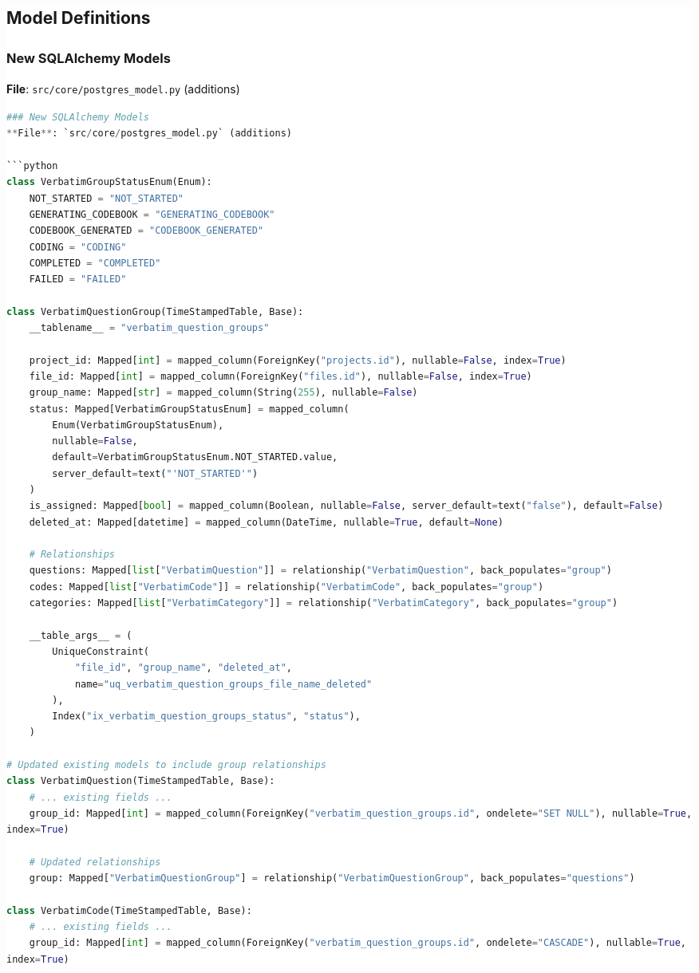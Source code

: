 ## Model Definitions

### New SQLAlchemy Models
**File**: `src/core/postgres_model.py` (additions)

```python
### New SQLAlchemy Models
**File**: `src/core/postgres_model.py` (additions)

```python
class VerbatimGroupStatusEnum(Enum):
    NOT_STARTED = "NOT_STARTED"
    GENERATING_CODEBOOK = "GENERATING_CODEBOOK"
    CODEBOOK_GENERATED = "CODEBOOK_GENERATED"
    CODING = "CODING"
    COMPLETED = "COMPLETED"
    FAILED = "FAILED"

class VerbatimQuestionGroup(TimeStampedTable, Base):
    __tablename__ = "verbatim_question_groups"
    
    project_id: Mapped[int] = mapped_column(ForeignKey("projects.id"), nullable=False, index=True)
    file_id: Mapped[int] = mapped_column(ForeignKey("files.id"), nullable=False, index=True)
    group_name: Mapped[str] = mapped_column(String(255), nullable=False)
    status: Mapped[VerbatimGroupStatusEnum] = mapped_column(
        Enum(VerbatimGroupStatusEnum), 
        nullable=False, 
        default=VerbatimGroupStatusEnum.NOT_STARTED.value,
        server_default=text("'NOT_STARTED'")
    )
    is_assigned: Mapped[bool] = mapped_column(Boolean, nullable=False, server_default=text("false"), default=False)
    deleted_at: Mapped[datetime] = mapped_column(DateTime, nullable=True, default=None)
    
    # Relationships
    questions: Mapped[list["VerbatimQuestion"]] = relationship("VerbatimQuestion", back_populates="group")
    codes: Mapped[list["VerbatimCode"]] = relationship("VerbatimCode", back_populates="group")
    categories: Mapped[list["VerbatimCategory"]] = relationship("VerbatimCategory", back_populates="group")
    
    __table_args__ = (
        UniqueConstraint(
            "file_id", "group_name", "deleted_at",
            name="uq_verbatim_question_groups_file_name_deleted"
        ),
        Index("ix_verbatim_question_groups_status", "status"),
    )

# Updated existing models to include group relationships
class VerbatimQuestion(TimeStampedTable, Base):
    # ... existing fields ...
    group_id: Mapped[int] = mapped_column(ForeignKey("verbatim_question_groups.id", ondelete="SET NULL"), nullable=True, index=True)
    
    # Updated relationships
    group: Mapped["VerbatimQuestionGroup"] = relationship("VerbatimQuestionGroup", back_populates="questions")

class VerbatimCode(TimeStampedTable, Base):
    # ... existing fields ...
    group_id: Mapped[int] = mapped_column(ForeignKey("verbatim_question_groups.id", ondelete="CASCADE"), nullable=True, index=True)
```
